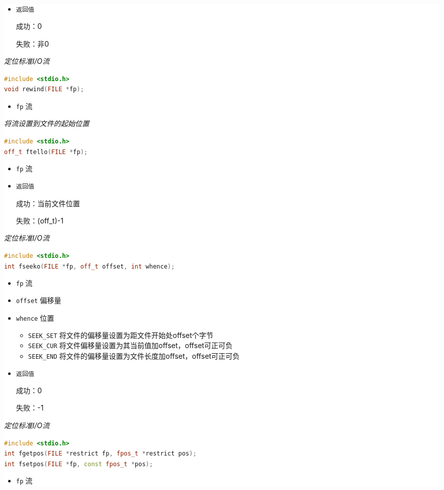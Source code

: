 - `返回值`

  成功：0

  失败：非0

*定位标准I/O流*

```c++
#include <stdio.h>
void rewind(FILE *fp);
```

- `fp` 流

*将流设置到文件的起始位置*

```c++
#include <stdio.h>
off_t ftello(FILE *fp);
```

- `fp` 流

- `返回值`

  成功：当前文件位置

  失败：(off_t)-1

*定位标准I/O流*

```c++
#include <stdio.h>
int fseeko(FILE *fp, off_t offset, int whence);
```

- `fp` 流

- `offset` 偏移量

- `whence` 位置

  - `SEEK_SET` 将文件的偏移量设置为距文件开始处offset个字节
  - `SEEK_CUR` 将文件偏移量设置为其当前值加offset，offset可正可负
  - `SEEK_END` 将文件的偏移量设置为文件长度加offset，offset可正可负

- `返回值`

  成功：0

  失败：-1

*定位标准I/O流*

```c++
#include <stdio.h>
int fgetpos(FILE *restrict fp, fpos_t *restrict pos);
int fsetpos(FILE *fp, const fpos_t *pos);
```

- `fp` 流
